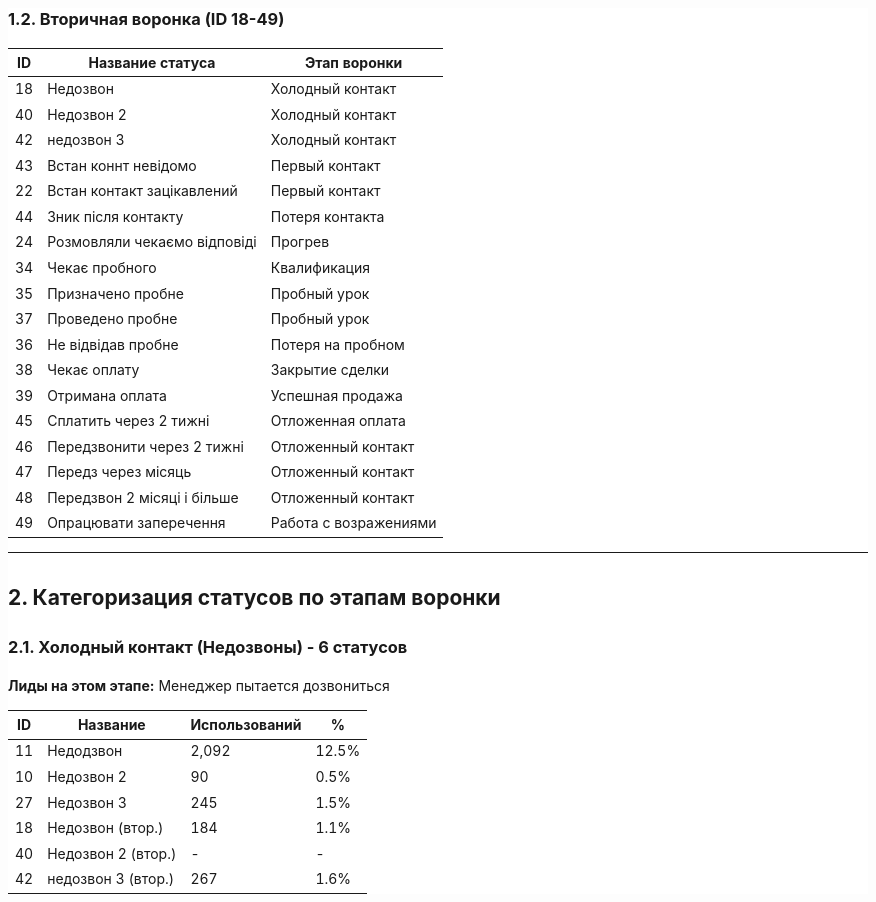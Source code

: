 ### 1.2. Вторичная воронка (ID 18-49)

| ID | Название статуса | Этап воронки |
|----|------------------|--------------|
| 18 | Недозвон | Холодный контакт |
| 40 | Недозвон 2 | Холодный контакт |
| 42 | недозвон 3 | Холодный контакт |
| 43 | Встан коннт невідомо | Первый контакт |
| 22 | Встан контакт зацікавлений | Первый контакт |
| 44 | Зник після контакту | Потеря контакта |
| 24 | Розмовляли чекаємо відповіді | Прогрев |
| 34 | Чекає пробного | Квалификация |
| 35 | Призначено пробне | Пробный урок |
| 37 | Проведено пробне | Пробный урок |
| 36 | Не відвідав пробне | Потеря на пробном |
| 38 | Чекає оплату | Закрытие сделки |
| 39 | Отримана оплата | Успешная продажа |
| 45 | Сплатить через 2 тижні | Отложенная оплата |
| 46 | Передзвонити через 2 тижні | Отложенный контакт |
| 47 | Передз через місяць | Отложенный контакт |
| 48 | Передзвон 2 місяці і більше | Отложенный контакт |
| 49 | Опрацювати заперечення | Работа с возражениями |

---

## 2. Категоризация статусов по этапам воронки

### 2.1. Холодный контакт (Недозвоны) - 6 статусов
**Лиды на этом этапе:** Менеджер пытается дозвониться

| ID | Название | Использований | % |
|----|----------|---------------|---|
| 11 | Недодзвон | 2,092 | 12.5% |
| 10 | Недозвон 2 | 90 | 0.5% |
| 27 | Недозвон 3 | 245 | 1.5% |
| 18 | Недозвон (втор.) | 184 | 1.1% |
| 40 | Недозвон 2 (втор.) | - | - |
| 42 | недозвон 3 (втор.) | 267 | 1.6% |
